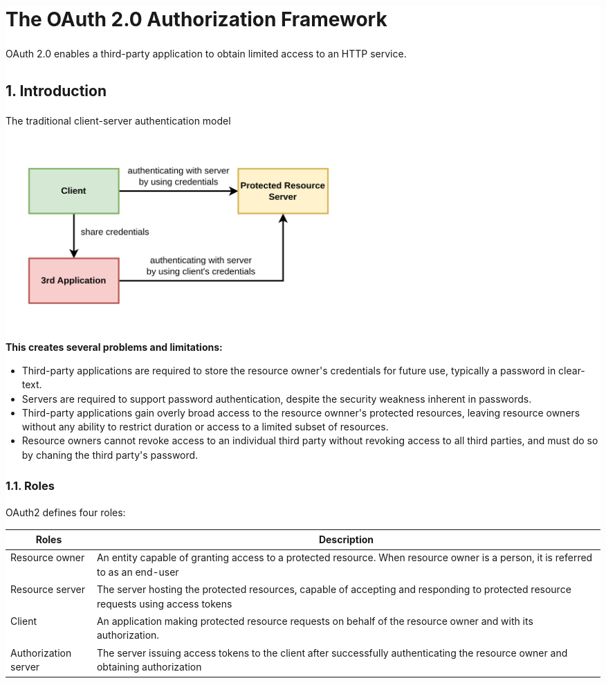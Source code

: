 # The OAuth 2.0 Authorization Framework

OAuth 2.0 enables a third-party application to obtain limited access to an HTTP service.

## 1. Introduction

The traditional client-server authentication model

<div style="text-align:left"><img src="../assets/traditional_flow.png" width=500 /></div>

**This creates several problems and limitations:**

- Third-party applications are required to store the resource owner's credentials for future use, typically a password in clear-text.
- Servers are required to support password authentication, despite the security weakness inherent in passwords.
- Third-party applications gain overly broad access to the resource ownner's protected resources, leaving resource owners without any ability to restrict duration or access to a limited subset of resources.
- Resource owners cannot revoke access to an individual third party without revoking access to all third parties, and must do so by chaning the third party's password.

### 1.1. Roles

OAuth2 defines four roles:

|Roles|Description|
|-|-|
|Resource owner|An entity capable of granting access to a protected resource. When resource owner is a person, it is referred to as an end-user|
|Resource server|The server hosting the protected resources, capable of accepting and responding to protected resource requests using access tokens|
|Client|An application making protected resource requests on behalf of the resource owner and with its authorization.|
|Authorization server|The server issuing access tokens to the client after successfully authenticating the resource owner and obtaining authorization|
